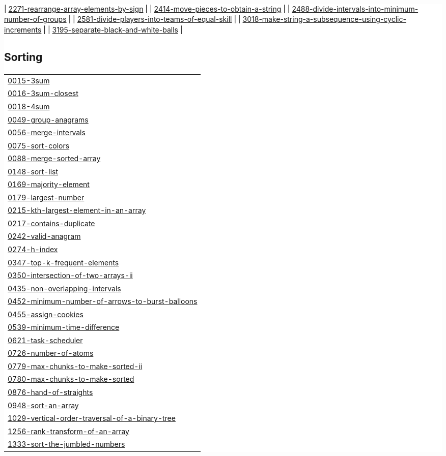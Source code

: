 | [2271-rearrange-array-elements-by-sign](https://github.com/adityagoyal200/LeetCode/tree/master/2271-rearrange-array-elements-by-sign) |
| [2414-move-pieces-to-obtain-a-string](https://github.com/adityagoyal200/LeetCode/tree/master/2414-move-pieces-to-obtain-a-string) |
| [2488-divide-intervals-into-minimum-number-of-groups](https://github.com/adityagoyal200/LeetCode/tree/master/2488-divide-intervals-into-minimum-number-of-groups) |
| [2581-divide-players-into-teams-of-equal-skill](https://github.com/adityagoyal200/LeetCode/tree/master/2581-divide-players-into-teams-of-equal-skill) |
| [3018-make-string-a-subsequence-using-cyclic-increments](https://github.com/adityagoyal200/LeetCode/tree/master/3018-make-string-a-subsequence-using-cyclic-increments) |
| [3195-separate-black-and-white-balls](https://github.com/adityagoyal200/LeetCode/tree/master/3195-separate-black-and-white-balls) |
## Sorting
|  |
| ------- |
| [0015-3sum](https://github.com/adityagoyal200/LeetCode/tree/master/0015-3sum) |
| [0016-3sum-closest](https://github.com/adityagoyal200/LeetCode/tree/master/0016-3sum-closest) |
| [0018-4sum](https://github.com/adityagoyal200/LeetCode/tree/master/0018-4sum) |
| [0049-group-anagrams](https://github.com/adityagoyal200/LeetCode/tree/master/0049-group-anagrams) |
| [0056-merge-intervals](https://github.com/adityagoyal200/LeetCode/tree/master/0056-merge-intervals) |
| [0075-sort-colors](https://github.com/adityagoyal200/LeetCode/tree/master/0075-sort-colors) |
| [0088-merge-sorted-array](https://github.com/adityagoyal200/LeetCode/tree/master/0088-merge-sorted-array) |
| [0148-sort-list](https://github.com/adityagoyal200/LeetCode/tree/master/0148-sort-list) |
| [0169-majority-element](https://github.com/adityagoyal200/LeetCode/tree/master/0169-majority-element) |
| [0179-largest-number](https://github.com/adityagoyal200/LeetCode/tree/master/0179-largest-number) |
| [0215-kth-largest-element-in-an-array](https://github.com/adityagoyal200/LeetCode/tree/master/0215-kth-largest-element-in-an-array) |
| [0217-contains-duplicate](https://github.com/adityagoyal200/LeetCode/tree/master/0217-contains-duplicate) |
| [0242-valid-anagram](https://github.com/adityagoyal200/LeetCode/tree/master/0242-valid-anagram) |
| [0274-h-index](https://github.com/adityagoyal200/LeetCode/tree/master/0274-h-index) |
| [0347-top-k-frequent-elements](https://github.com/adityagoyal200/LeetCode/tree/master/0347-top-k-frequent-elements) |
| [0350-intersection-of-two-arrays-ii](https://github.com/adityagoyal200/LeetCode/tree/master/0350-intersection-of-two-arrays-ii) |
| [0435-non-overlapping-intervals](https://github.com/adityagoyal200/LeetCode/tree/master/0435-non-overlapping-intervals) |
| [0452-minimum-number-of-arrows-to-burst-balloons](https://github.com/adityagoyal200/LeetCode/tree/master/0452-minimum-number-of-arrows-to-burst-balloons) |
| [0455-assign-cookies](https://github.com/adityagoyal200/LeetCode/tree/master/0455-assign-cookies) |
| [0539-minimum-time-difference](https://github.com/adityagoyal200/LeetCode/tree/master/0539-minimum-time-difference) |
| [0621-task-scheduler](https://github.com/adityagoyal200/LeetCode/tree/master/0621-task-scheduler) |
| [0726-number-of-atoms](https://github.com/adityagoyal200/LeetCode/tree/master/0726-number-of-atoms) |
| [0779-max-chunks-to-make-sorted-ii](https://github.com/adityagoyal200/LeetCode/tree/master/0779-max-chunks-to-make-sorted-ii) |
| [0780-max-chunks-to-make-sorted](https://github.com/adityagoyal200/LeetCode/tree/master/0780-max-chunks-to-make-sorted) |
| [0876-hand-of-straights](https://github.com/adityagoyal200/LeetCode/tree/master/0876-hand-of-straights) |
| [0948-sort-an-array](https://github.com/adityagoyal200/LeetCode/tree/master/0948-sort-an-array) |
| [1029-vertical-order-traversal-of-a-binary-tree](https://github.com/adityagoyal200/LeetCode/tree/master/1029-vertical-order-traversal-of-a-binary-tree) |
| [1256-rank-transform-of-an-array](https://github.com/adityagoyal200/LeetCode/tree/master/1256-rank-transform-of-an-array) |
| [1333-sort-the-jumbled-numbers](https://github.com/adityagoyal200/LeetCode/tree/master/1333-sort-the-jumbled-numbers) |